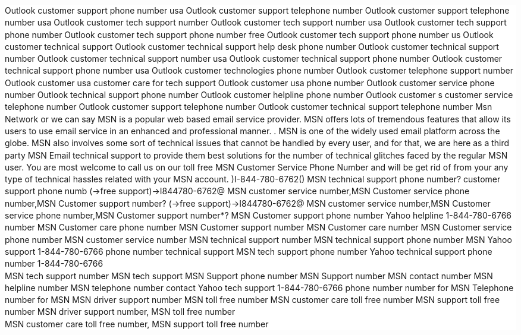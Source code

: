Outlook customer support phone number usa
Outlook customer support telephone number
Outlook customer support telephone number usa
Outlook customer tech support number
Outlook customer tech support number usa
Outlook customer tech support phone number
Outlook customer tech support phone number free
Outlook customer tech support phone number us
Outlook customer technical support
Outlook customer technical support help desk phone number
Outlook customer technical support number
Outlook customer technical support number usa
Outlook customer technical support phone number
Outlook customer technical support phone number usa
Outlook customer technologies phone number
Outlook customer telephone support number
Outlook customer usa customer care for tech support
Outlook customer usa phone number
Outlook customer service phone number
Outlook  technical support phone number
Outlook customer helpline phone number
Outlook customer s customer service telephone number
Outlook customer support telephone number
Outlook customer technical support telephone number
Msn Network or we can say MSN is a popular web based email service provider. MSN offers lots of tremendous features that allow its users to use email service in an enhanced and professional manner. .
MSN is one of the widely used email platform across the globe. MSN also involves some sort of technical issues that cannot be handled by every user, and for that, we are here as a third party MSN Email technical support to provide them best solutions for the number of technical glitches faced by the regular MSN user. You are most welcome to call us on our toll free MSN Customer Service Phone Number and will be get rid of from your any type of technical hassles related with your MSN account.
)I-844-780-6762() MSN  technical support phone number? customer support phone numb
(->free support)->I844780-6762@ MSN  customer service number,MSN  Customer service phone number,MSN  Customer support number?
(->free support)->I844780-6762@ MSN  customer service number,MSN   Customer service phone number,MSN   Customer support number*?
MSN  Customer support phone number Yahoo helpline 1-844-780-6766     number
MSN  Customer care phone number
MSN  Customer support number
MSN  Customer care number
MSN  Customer service phone number
MSN  customer service number
MSN  technical support number
MSN  technical support phone number
MSN Yahoo support 1-844-780-6766     phone number
 technical support
MSN  tech support phone number
Yahoo technical support phone number 1-844-780-6766    
MSN  tech support number
MSN  tech support
MSN  Support phone number
MSN  Support number
MSN  contact number
MSN  helpline number
MSN  telephone number
contact Yahoo tech support 1-844-780-6766     phone number
 number for MSN
Telephone number for MSN
MSN  driver support number
MSN  toll free number
MSN  customer care toll free number
MSN  support toll free number
MSN  driver support number, MSN  toll free number              
MSN  customer care toll free number, MSN  support toll free number                            
